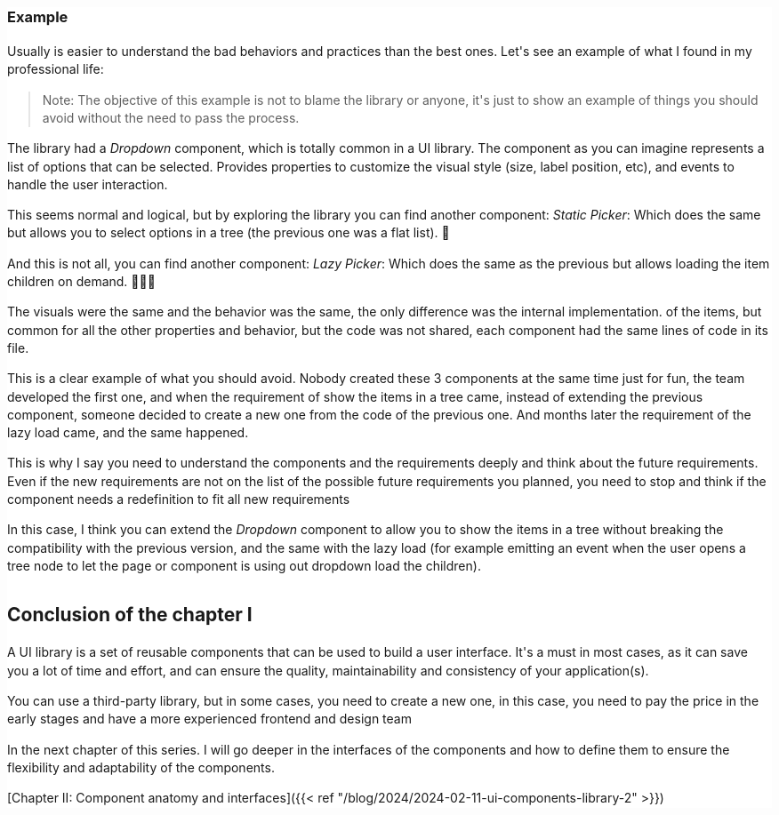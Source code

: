 ### Example

Usually is easier to understand the bad behaviors and practices than the best ones. Let's see an example of what I found in my professional life:

> Note: The objective of this example is not to blame the library or anyone, it's just to show an example of things you should avoid without the need to pass the process.

The library had a *Dropdown* component, which is totally common in a UI library. The component as you can imagine represents a list of options that can be selected. Provides properties to customize the visual style (size, label position, etc), and events to handle the user interaction. 

This seems normal and logical, but by exploring the library you can find another component: *Static Picker*: Which does the same but allows you to select options in a tree (the previous one was a flat list). 🤯

And this is not all, you can find another component: *Lazy Picker*: Which does the same as the previous but allows loading the item children on demand. 🤯🤯🤯

The visuals were the same and the behavior was the same, the only difference was the internal implementation. of the items, but common for all the other properties and behavior, but the code was not shared, each component had the same lines of code in its file.

This is a clear example of what you should avoid. Nobody created these 3 components at the same time just for fun, the team developed the first one, and when the requirement of show the items in a tree came, instead of extending the previous component, someone decided to create a new one from the code of the previous one. And months later the requirement of the lazy load came, and the same happened.

This is why I say you need to understand the components and the requirements deeply and think about the future requirements. Even if the new requirements are not on the list of the possible future requirements you planned, you need to stop and think if the component needs a redefinition to fit all new requirements

In this case, I think you can extend the *Dropdown* component to allow you to show the items in a tree without breaking the compatibility with the previous version, and the same with the lazy load (for example emitting an event when the user opens a tree node to let the page or component is using out dropdown load the children).

## Conclusion of the chapter I

A UI library is a set of reusable components that can be used to build a user interface. It's a must in most cases, as it can save you a lot of time and effort, and can ensure the quality, maintainability and consistency of your application(s).

You can use a third-party library, but in some cases, you need to create a new one, in this case, you need to pay the price in the early stages and have a more experienced frontend and design team

In the next chapter of this series. I will go deeper in the interfaces of the components and how to define them to ensure the flexibility and adaptability of the components.

[Chapter II: Component anatomy and interfaces]({{< ref "/blog/2024/2024-02-11-ui-components-library-2" >}})
